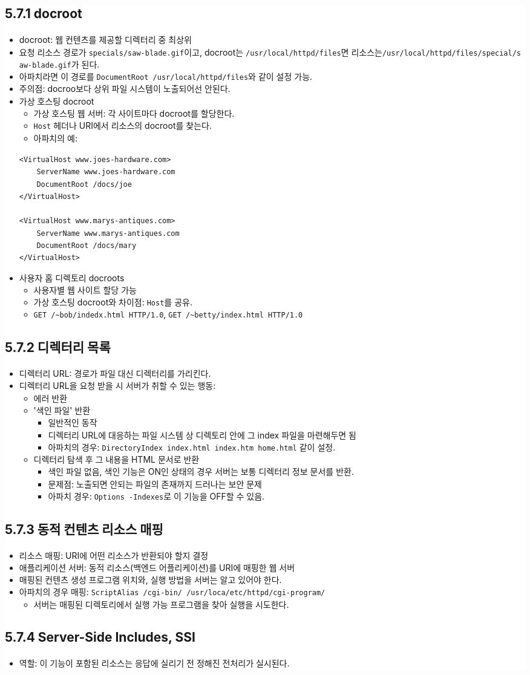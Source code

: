 ## 5.7.1 docroot
- docroot: 웹 컨텐츠를 제공할 디렉터리 중 최상위
- 요청 리소스 경로가 `specials/saw-blade.gif`이고, docroot는 `/usr/local/httpd/files`면 리소스는`/usr/local/httpd/files/special/saw-blade.gif`가 된다.
- 아파치라면 이 경로를 `DocumentRoot /usr/local/httpd/files`와 같이 설정 가능.
- 주의점: docroo보다 상위 파일 시스템이 노출되어선 안된다.
- 가상 호스팅 docroot
    - 가상 호스팅 웹 서버: 각 사이트마다 docroot를 할당한다.
    - `Host` 헤더나 URI에서 리소스의 docroot를 찾는다.
    - 아파치의 예:
    ```
    <VirtualHost www.joes-hardware.com>
        ServerName www.joes-hardware.com
        DocumentRoot /docs/joe
    </VirtualHost>
    
    <VirtualHost www.marys-antiques.com>
        ServerName www.marys-antiques.com
        DocumentRoot /docs/mary
    </VirtualHost>

    ```
- 사용자 홈 디렉토리 docroots
    - 사용자별 웹 사이트 할당 가능
    - 가상 호스팅 docroot와 차이점:  `Host`를 공유.
    - `GET /~bob/indedx.html HTTP/1.0`, `GET /~betty/index.html HTTP/1.0` 

## 5.7.2 디렉터리 목록
- 디렉터리 URL: 경로가 파일 대신 디렉터리를 가리킨다.
- 디렉터리 URL을 요청 받을 시 서버가 취할 수 있는 행동:
    - 에러 반환
    - '색인 파일' 반환
        - 일반적인 동작
        - 디렉터리 URL에 대응하는 파일 시스템 상 디렉토리 안에 그 index 파일을 마련해두면 됨
        - 아파치의 경우: `DirectoryIndex index.html index.htm home.html` 같이 설정.
    - 디렉터리 탐색 후 그 내용을 HTML 문서로 반환
        - 색인 파일 없음, 색인 기능은 ON인 상태의 경우 서버는 보통 디렉터리 정보 문서를 반환.
        - 문제점: 노출되면 안되는 파일의 존재까지 드러나는 보안 문제
        - 아파치 경우: `Options -Indexes`로 이 기능을 OFF할 수 있음.

## 5.7.3 동적 컨텐츠 리소스 매핑
- 리소스 매핑: URI에 어떤 리소스가 반환되야 할지 결정
- 애플리케이션 서버: 동적 리소스(백엔드 어플리케이션)를 URI에 매핑한 웹 서버
- 매핑된 컨텐츠 생성 프로그램 위치와, 실행 방법을 서버는 알고 있어야 한다.
- 아파치의 경우 매핑: `ScriptAlias /cgi-bin/ /usr/loca/etc/httpd/cgi-program/`
    - 서버는 매핑된 디렉토리에서 실행 가능 프로그램을 찾아 실행을 시도한다.

## 5.7.4 Server-Side Includes, SSI
- 역할: 이 기능이 포함된 리소스는 응답에 실리기 전 정해진 전처리가 실시된다.
